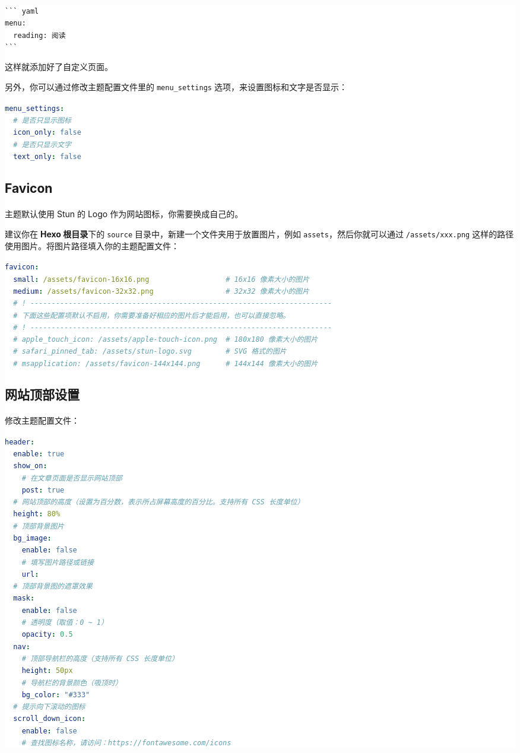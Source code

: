     ``` yaml
    menu:
      reading: 阅读
    ```

这样就添加好了自定义页面。

另外，你可以通过修改主题配置文件里的 `menu_settings` 选项，来设置图标和文字是否显示：

``` yaml
menu_settings:
  # 是否只显示图标
  icon_only: false
  # 是否只显示文字
  text_only: false
```

## Favicon <Badge text="Stable"/>

主题默认使用 Stun 的 Logo 作为网站图标，你需要换成自己的。

建议你在 **Hexo 根目录**下的 `source` 目录中，新建一个文件夹用于放置图片，例如 `assets`，然后你就可以通过 `/assets/xxx.png` 这样的路径使用图片。将图片路径填入你的主题配置文件：

``` yaml
favicon:
  small: /assets/favicon-16x16.png                  # 16x16 像素大小的图片
  medium: /assets/favicon-32x32.png                 # 32x32 像素大小的图片
  # ! -----------------------------------------------------------------------
  # 下面这些配置项默认不启用，你需要准备好相应的图片后才能启用，也可以直接忽略。
  # ! -----------------------------------------------------------------------
  # apple_touch_icon: /assets/apple-touch-icon.png  # 180x180 像素大小的图片
  # safari_pinned_tab: /assets/stun-logo.svg        # SVG 格式的图片
  # msapplication: /assets/favicon-144x144.png      # 144x144 像素大小的图片
```

## 网站顶部设置

修改主题配置文件：

``` yaml
header:
  enable: true
  show_on:
    # 在文章页面是否显示网站顶部
    post: true
  # 网站顶部的高度（设置为百分数，表示所占屏幕高度的百分比。支持所有 CSS 长度单位）
  height: 80%
  # 顶部背景图片
  bg_image:
    enable: false
    # 填写图片路径或链接
    url:
  # 顶部背景图的遮罩效果
  mask:
    enable: false
    # 透明度（取值：0 ~ 1）
    opacity: 0.5
  nav:
    # 顶部导航栏的高度（支持所有 CSS 长度单位）
    height: 50px
    # 导航栏的背景颜色（吸顶时）
    bg_color: "#333"
  # 提示向下滚动的图标
  scroll_down_icon:
    enable: false
    # 查找图标名称，请访问：https://fontawesome.com/icons
```